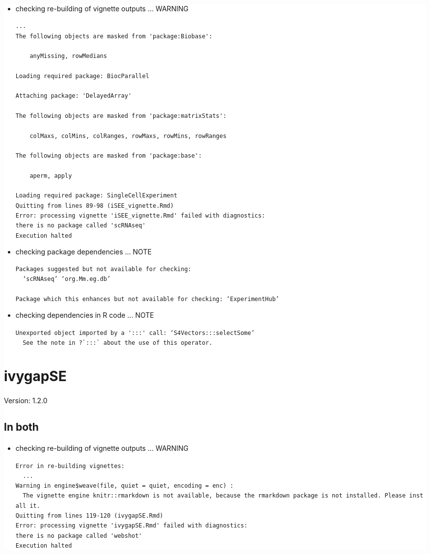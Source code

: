 *   checking re-building of vignette outputs ... WARNING
    ```
    ...
    The following objects are masked from 'package:Biobase':
    
        anyMissing, rowMedians
    
    Loading required package: BiocParallel
    
    Attaching package: 'DelayedArray'
    
    The following objects are masked from 'package:matrixStats':
    
        colMaxs, colMins, colRanges, rowMaxs, rowMins, rowRanges
    
    The following objects are masked from 'package:base':
    
        aperm, apply
    
    Loading required package: SingleCellExperiment
    Quitting from lines 89-98 (iSEE_vignette.Rmd) 
    Error: processing vignette 'iSEE_vignette.Rmd' failed with diagnostics:
    there is no package called 'scRNAseq'
    Execution halted
    ```

*   checking package dependencies ... NOTE
    ```
    Packages suggested but not available for checking:
      ‘scRNAseq’ ‘org.Mm.eg.db’
    
    Package which this enhances but not available for checking: ‘ExperimentHub’
    ```

*   checking dependencies in R code ... NOTE
    ```
    Unexported object imported by a ':::' call: ‘S4Vectors:::selectSome’
      See the note in ?`:::` about the use of this operator.
    ```

# ivygapSE

Version: 1.2.0

## In both

*   checking re-building of vignette outputs ... WARNING
    ```
    Error in re-building vignettes:
      ...
    Warning in engine$weave(file, quiet = quiet, encoding = enc) :
      The vignette engine knitr::rmarkdown is not available, because the rmarkdown package is not installed. Please install it.
    Quitting from lines 119-120 (ivygapSE.Rmd) 
    Error: processing vignette 'ivygapSE.Rmd' failed with diagnostics:
    there is no package called 'webshot'
    Execution halted
    ```
